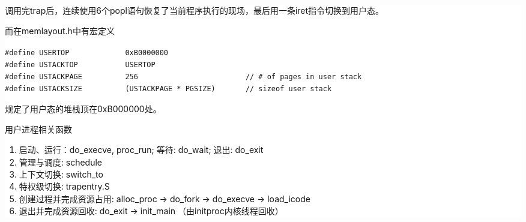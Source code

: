 ```
```

调用完trap后，连续使用6个popl语句恢复了当前程序执行的现场，最后用一条iret指令切换到用户态。

而在memlayout.h中有宏定义
```
#define USERTOP             0xB0000000
#define USTACKTOP           USERTOP
#define USTACKPAGE          256                         // # of pages in user stack
#define USTACKSIZE          (USTACKPAGE * PGSIZE)       // sizeof user stack
```
规定了用户态的堆栈顶在0xB000000处。

用户进程相关函数
1. 启动、运行：do_execve, proc_run; 等待: do_wait; 退出: do_exit
2. 管理与调度: schedule
3. 上下文切换: switch_to
4. 特权级切换: trapentry.S
5. 创建过程并完成资源占用: alloc_proc -> do_fork -> do_execve -> load_icode
6. 退出并完成资源回收: do_exit -> init_main （由initproc内核线程回收）
